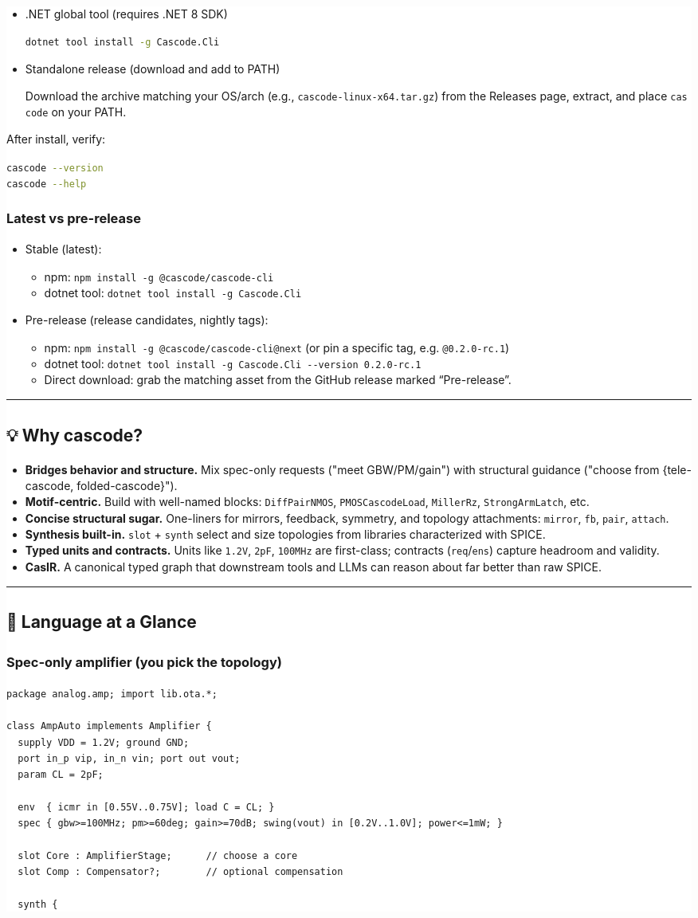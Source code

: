 - .NET global tool (requires .NET 8 SDK)

  ```sh
  dotnet tool install -g Cascode.Cli
  ```

- Standalone release (download and add to PATH)

  Download the archive matching your OS/arch (e.g., `cascode-linux-x64.tar.gz`)
  from the Releases page, extract, and place `cascode` on your PATH.

After install, verify:

```sh
cascode --version
cascode --help
```

### Latest vs pre-release

- Stable (latest):
  - npm: `npm install -g @cascode/cascode-cli`
  - dotnet tool: `dotnet tool install -g Cascode.Cli`

- Pre-release (release candidates, nightly tags):
  - npm: `npm install -g @cascode/cascode-cli@next` (or pin a specific tag, e.g. `@0.2.0-rc.1`)
  - dotnet tool: `dotnet tool install -g Cascode.Cli --version 0.2.0-rc.1`
  - Direct download: grab the matching asset from the GitHub release marked “Pre-release”.

---

## 💡 Why cascode?

* **Bridges behavior and structure.** Mix spec-only requests ("meet GBW/PM/gain") with structural guidance ("choose from {tele-cascode, folded-cascode}").
* **Motif-centric.** Build with well-named blocks: `DiffPairNMOS`, `PMOSCascodeLoad`, `MillerRz`, `StrongArmLatch`, etc.
* **Concise structural sugar.** One-liners for mirrors, feedback, symmetry, and topology attachments: `mirror`, `fb`, `pair`, `attach`.
* **Synthesis built-in.** `slot` + `synth` select and size topologies from libraries characterized with SPICE.
* **Typed units and contracts.** Units like `1.2V`, `2pF`, `100MHz` are first-class; contracts (`req`/`ens`) capture headroom and validity.
* **CasIR.** A canonical typed graph that downstream tools and LLMs can reason about far better than raw SPICE.

---

## 📝 Language at a Glance

### Spec-only amplifier (you pick the topology)

```cas
package analog.amp; import lib.ota.*;

class AmpAuto implements Amplifier {
  supply VDD = 1.2V; ground GND;
  port in_p vip, in_n vin; port out vout;
  param CL = 2pF;

  env  { icmr in [0.55V..0.75V]; load C = CL; }
  spec { gbw>=100MHz; pm>=60deg; gain>=70dB; swing(vout) in [0.2V..1.0V]; power<=1mW; }

  slot Core : AmplifierStage;      // choose a core
  slot Comp : Compensator?;        // optional compensation

  synth {
```